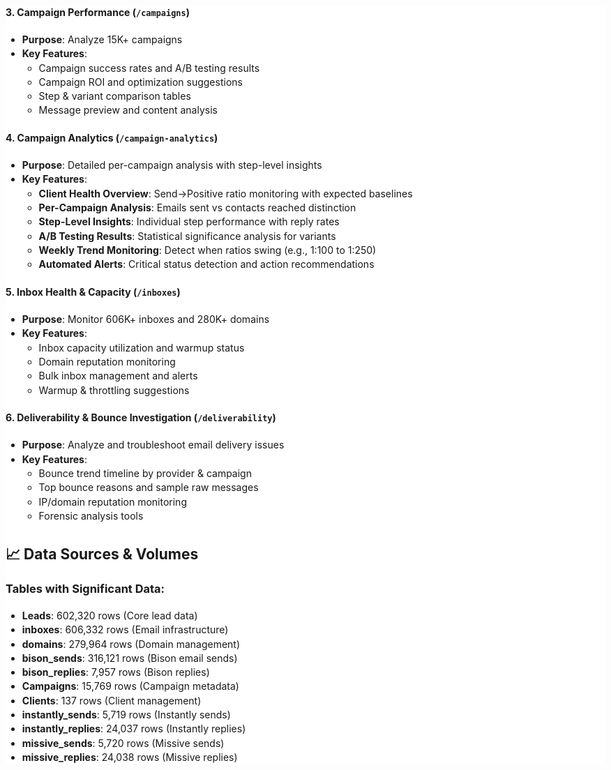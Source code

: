 #### **3. Campaign Performance (`/campaigns`)**
- **Purpose**: Analyze 15K+ campaigns
- **Key Features**:
  - Campaign success rates and A/B testing results
  - Campaign ROI and optimization suggestions
  - Step & variant comparison tables
  - Message preview and content analysis

#### **4. Campaign Analytics (`/campaign-analytics`)**
- **Purpose**: Detailed per-campaign analysis with step-level insights
- **Key Features**:
  - **Client Health Overview**: Send→Positive ratio monitoring with expected baselines
  - **Per-Campaign Analysis**: Emails sent vs contacts reached distinction
  - **Step-Level Insights**: Individual step performance with reply rates
  - **A/B Testing Results**: Statistical significance analysis for variants
  - **Weekly Trend Monitoring**: Detect when ratios swing (e.g., 1:100 to 1:250)
  - **Automated Alerts**: Critical status detection and action recommendations

#### **5. Inbox Health & Capacity (`/inboxes`)**
- **Purpose**: Monitor 606K+ inboxes and 280K+ domains
- **Key Features**:
  - Inbox capacity utilization and warmup status
  - Domain reputation monitoring
  - Bulk inbox management and alerts
  - Warmup & throttling suggestions

#### **6. Deliverability & Bounce Investigation (`/deliverability`)**
- **Purpose**: Analyze and troubleshoot email delivery issues
- **Key Features**:
  - Bounce trend timeline by provider & campaign
  - Top bounce reasons and sample raw messages
  - IP/domain reputation monitoring
  - Forensic analysis tools

## 📈 **Data Sources & Volumes**

### **Tables with Significant Data:**
- **Leads**: 602,320 rows (Core lead data)
- **inboxes**: 606,332 rows (Email infrastructure)
- **domains**: 279,964 rows (Domain management)
- **bison_sends**: 316,121 rows (Bison email sends)
- **bison_replies**: 7,957 rows (Bison replies)
- **Campaigns**: 15,769 rows (Campaign metadata)
- **Clients**: 137 rows (Client management)
- **instantly_sends**: 5,719 rows (Instantly sends)
- **instantly_replies**: 24,037 rows (Instantly replies)
- **missive_sends**: 5,720 rows (Missive sends)
- **missive_replies**: 24,038 rows (Missive replies)
